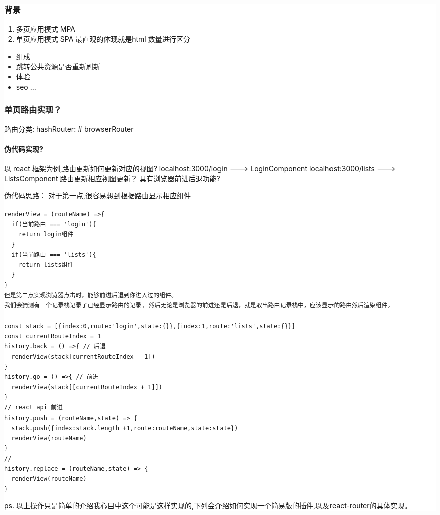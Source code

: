 ### 背景
1. 多页应用模式 MPA
2. 单页应用模式 SPA
最直观的体现就是html 数量进行区分

- 组成
- 跳转公共资源是否重新刷新
- 体验
- seo
...

### 单页路由实现？

路由分类:
hashRouter: #
browserRouter

#### 伪代码实现?
以 react 框架为例,路由更新如何更新对应的视图?
localhost:3000/login ---> LoginComponent
localhost:3000/lists ---> ListsComponent
路由更新相应视图更新？
具有浏览器前进后退功能?

伪代码思路：
对于第一点,很容易想到根据路由显示相应组件

```
renderView = (routeName) =>{
  if(当前路由 === 'login'){
    return login组件
  }
  if(当前路由 === 'lists'){
    return lists组件
  }
}
但是第二点实现浏览器点击时，能够前进后退到你进入过的组件。
我们会猜测有一个记录栈记录了已经显示路由的记录, 然后无论是浏览器的前进还是后退，就是取出路由记录栈中，应该显示的路由然后渲染组件。

const stack = [{index:0,route:'login',state:{}},{index:1,route:'lists',state:{}}]
const currentRouteIndex = 1
history.back = () =>{ // 后退
  renderView(stack[currentRouteIndex - 1])
}
history.go = () =>{ // 前进
  renderView(stack[[currentRouteIndex + 1]])
}
// react api 前进
history.push = (routeName,state) => {
  stack.push({index:stack.length +1,route:routeName,state:state})
  renderView(routeName)
}
// 
history.replace = (routeName,state) => {
  renderView(routeName)
}
```
ps. 以上操作只是简单的介绍我心目中这个可能是这样实现的,下列会介绍如何实现一个简易版的插件,以及react-router的具体实现。
